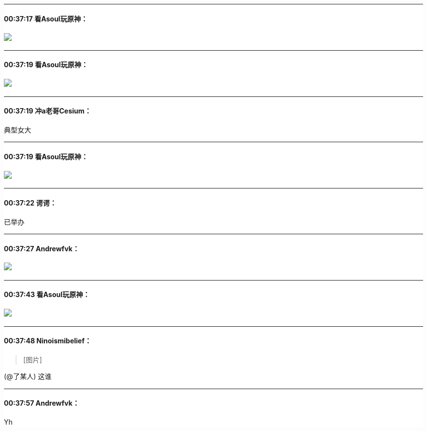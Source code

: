 *****

#### 00:37:17  看Asoul玩原神：

![](http://gchat.qpic.cn/gchatpic_new/934108281/566651707-2641457428-BE0803BB1C74CFB227EA779FF1532405/0?term=2")

*****

#### 00:37:19  看Asoul玩原神：

![](http://gchat.qpic.cn/gchatpic_new/934108281/566651707-2854641776-EB9C1327670C51AE7BB072641CC0995C/0?term=2")

*****

#### 00:37:19  冲a老哥Cesium：

典型女大

*****

#### 00:37:19  看Asoul玩原神：

![](http://gchat.qpic.cn/gchatpic_new/934108281/566651707-3026626988-0960B8BA7A47BC6EAE24F62E9CA464F4/0?term=2")

*****

#### 00:37:22  谔谔：

已举办

*****

#### 00:37:27  Andrewfvk：

![](http://gchat.qpic.cn/gchatpic_new/1005505975/566651707-2319563739-F70224A5AF5B3DFA1DC420712FE770DD/0?term=2")

*****

#### 00:37:43  看Asoul玩原神：

![](http://gchat.qpic.cn/gchatpic_new/934108281/566651707-2357403122-1EBEE3C67F7653494C28D3E22BAFDA0F/0?term=2")

*****

#### 00:37:48  Ninoismibelief：

<blockquote>[图片]</blockquote>
 (@了某人)  这谁

*****

#### 00:37:57  Andrewfvk：

Yh

